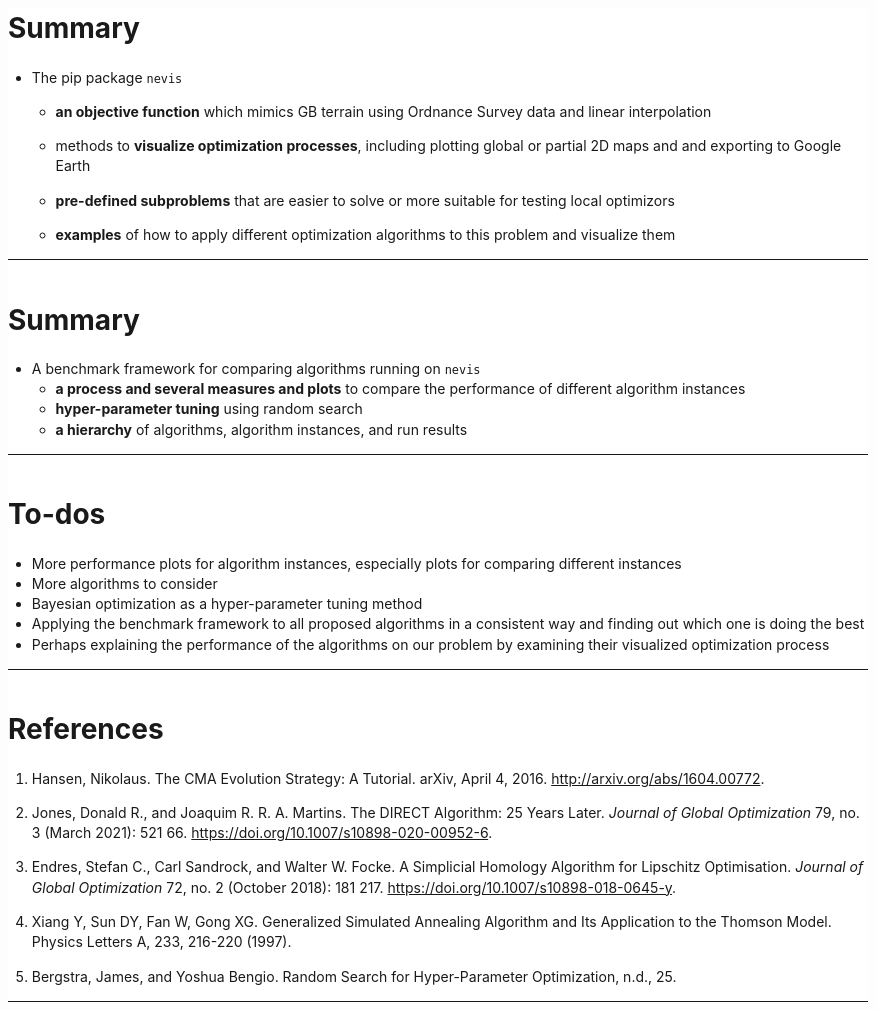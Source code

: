 # Summary

- The pip package `nevis`

  - **an objective function** which mimics GB terrain using Ordnance Survey data and linear interpolation 

  - methods to **visualize optimization processes**, including plotting global or partial 2D maps and and exporting to Google Earth

  - **pre-defined subproblems** that are easier to solve or more suitable for testing local optimizors

  - **examples** of how to apply different optimization algorithms to this problem and visualize them

---

# Summary

- A benchmark framework for comparing algorithms running on `nevis`
  - **a process and several measures and plots** to compare the performance of different algorithm instances
  - **hyper-parameter tuning** using random search 
  - **a hierarchy** of algorithms, algorithm instances, and run results

---

# To-dos

- More performance plots for algorithm instances, especially plots for comparing different instances
- More algorithms to consider
- Bayesian optimization as a hyper-parameter tuning method
- Applying the benchmark framework to all proposed algorithms in a consistent way and finding out which one is doing the best
- Perhaps explaining the performance of the algorithms on our problem by examining their visualized optimization process

---

# References

1. Hansen, Nikolaus.  The CMA Evolution Strategy: A Tutorial.  arXiv, April 4, 2016. http://arxiv.org/abs/1604.00772.


2. Jones, Donald R., and Joaquim R. R. A. Martins.  The DIRECT Algorithm: 25 Years Later.  *Journal of Global Optimization* 79, no. 3 (March 2021): 521 66. https://doi.org/10.1007/s10898-020-00952-6.
3. Endres, Stefan C., Carl Sandrock, and Walter W. Focke.  A Simplicial Homology Algorithm for Lipschitz Optimisation.  *Journal of Global Optimization* 72, no. 2 (October 2018): 181 217. https://doi.org/10.1007/s10898-018-0645-y.
4. Xiang Y, Sun DY, Fan W, Gong XG. Generalized Simulated Annealing Algorithm and Its Application to the Thomson Model. Physics Letters A, 233, 216-220 (1997).
5. Bergstra, James, and Yoshua Bengio.  Random Search for Hyper-Parameter Optimization,  n.d., 25.

---